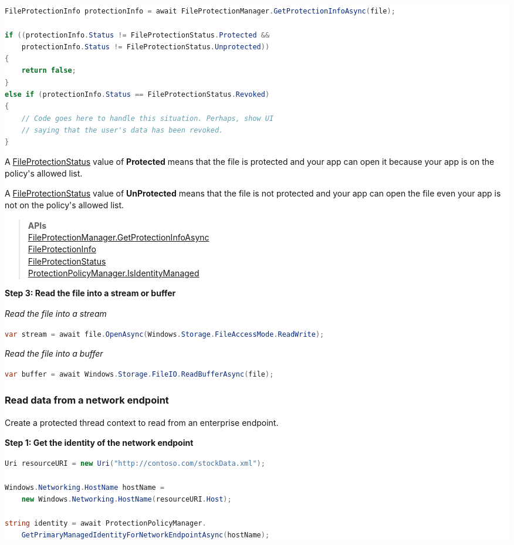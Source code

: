 ```csharp
FileProtectionInfo protectionInfo = await FileProtectionManager.GetProtectionInfoAsync(file);

if ((protectionInfo.Status != FileProtectionStatus.Protected &&
    protectionInfo.Status != FileProtectionStatus.Unprotected))
{
    return false;
}
else if (protectionInfo.Status == FileProtectionStatus.Revoked)
{
    // Code goes here to handle this situation. Perhaps, show UI
    // saying that the user's data has been revoked.
}
```

A [FileProtectionStatus](/uwp/api/windows.security.enterprisedata.fileprotectionstatus) value of **Protected** means that the file is protected and your app can open it because your app is on the policy's allowed list.

A [FileProtectionStatus](/uwp/api/windows.security.enterprisedata.fileprotectionstatus) value of **UnProtected** means that the file is not protected and your app can open the file even your app is not on the policy's allowed list.

> **APIs** <br>
[FileProtectionManager.GetProtectionInfoAsync](/uwp/api/windows.security.enterprisedata.fileprotectionmanager.getprotectioninfoasync)<br>
[FileProtectionInfo](/uwp/api/windows.security.enterprisedata.fileprotectioninfo)<br>
[FileProtectionStatus](/uwp/api/windows.security.enterprisedata.fileprotectionstatus)<br>
[ProtectionPolicyManager.IsIdentityManaged](/uwp/api/windows.security.enterprisedata.protectionpolicymanager.isidentitymanaged)

**Step 3: Read the file into a stream or buffer**

*Read the file into a stream*

```csharp
var stream = await file.OpenAsync(Windows.Storage.FileAccessMode.ReadWrite);
```

*Read the file into a buffer*

```csharp
var buffer = await Windows.Storage.FileIO.ReadBufferAsync(file);
```
<a id="read-network" />

### Read data from a network endpoint

Create a protected thread context to read from an enterprise endpoint.

**Step 1: Get the identity of the network endpoint**

```csharp
Uri resourceURI = new Uri("http://contoso.com/stockData.xml");

Windows.Networking.HostName hostName =
    new Windows.Networking.HostName(resourceURI.Host);

string identity = await ProtectionPolicyManager.
    GetPrimaryManagedIdentityForNetworkEndpointAsync(hostName);
```
